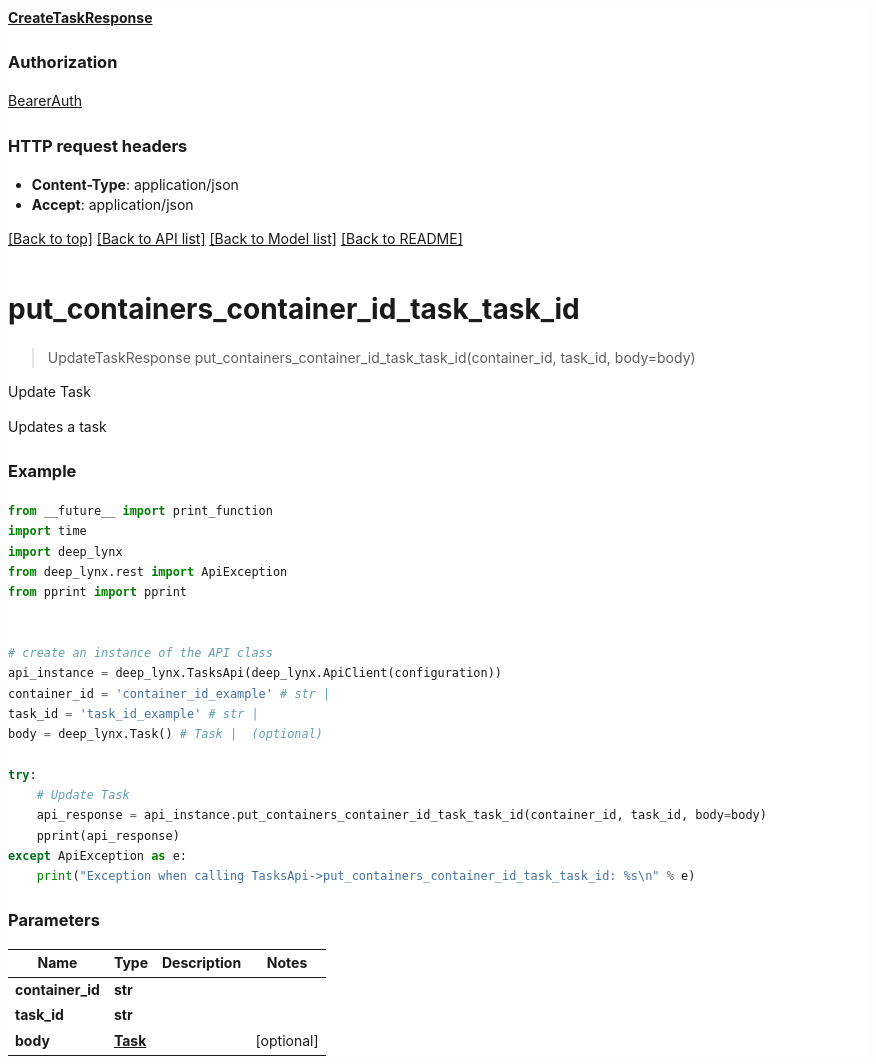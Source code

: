 [**CreateTaskResponse**](CreateTaskResponse.md)

### Authorization

[BearerAuth](../README.md#BearerAuth)

### HTTP request headers

 - **Content-Type**: application/json
 - **Accept**: application/json

[[Back to top]](#) [[Back to API list]](../README.md#documentation-for-api-endpoints) [[Back to Model list]](../README.md#documentation-for-models) [[Back to README]](../README.md)

# **put_containers_container_id_task_task_id**
> UpdateTaskResponse put_containers_container_id_task_task_id(container_id, task_id, body=body)

Update Task

Updates a task

### Example
```python
from __future__ import print_function
import time
import deep_lynx
from deep_lynx.rest import ApiException
from pprint import pprint


# create an instance of the API class
api_instance = deep_lynx.TasksApi(deep_lynx.ApiClient(configuration))
container_id = 'container_id_example' # str | 
task_id = 'task_id_example' # str | 
body = deep_lynx.Task() # Task |  (optional)

try:
    # Update Task
    api_response = api_instance.put_containers_container_id_task_task_id(container_id, task_id, body=body)
    pprint(api_response)
except ApiException as e:
    print("Exception when calling TasksApi->put_containers_container_id_task_task_id: %s\n" % e)
```

### Parameters

Name | Type | Description  | Notes
------------- | ------------- | ------------- | -------------
 **container_id** | **str**|  | 
 **task_id** | **str**|  | 
 **body** | [**Task**](Task.md)|  | [optional] 
